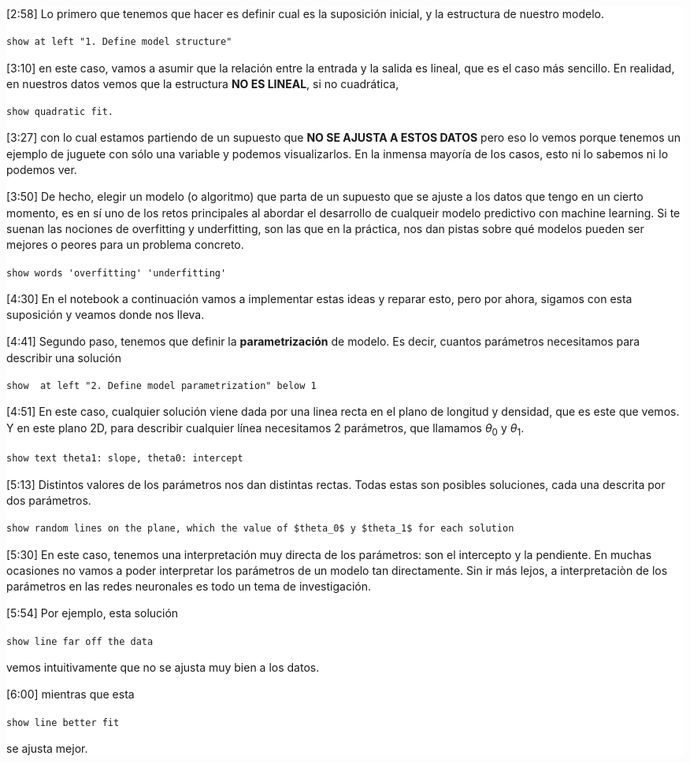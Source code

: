 [2:58] Lo primero que tenemos que hacer es definir cual es la suposición inicial, y la estructura de nuestro modelo.

    show at left "1. Define model structure"

[3:10] en este caso, vamos a asumir que la relación entre la entrada y la salida es lineal, que es el caso más sencillo. En realidad, en nuestros datos vemos que la estructura **NO ES LINEAL**, si no cuadrática,

    show quadratic fit.

[3:27] con lo cual estamos partiendo de un supuesto que **NO SE AJUSTA A ESTOS DATOS** pero eso lo vemos porque tenemos un ejemplo de juguete con sólo una variable y podemos visualizarlos. En la inmensa mayoría de los casos, esto ni lo sabemos ni lo podemos ver.

[3:50] De hecho, elegir un modelo (o algoritmo) que parta de un supuesto que se ajuste a los datos que tengo en un cierto momento, es en sí uno de los retos principales al abordar el desarrollo de cualqueir modelo predictivo con machine learning. Si te suenan las nociones de overfitting y underfitting, son las que en la práctica, nos dan pistas sobre qué modelos pueden ser mejores o peores para un problema concreto.

    show words 'overfitting' 'underfitting'


[4:30] En el notebook a continuación vamos a implementar estas ideas y reparar esto, pero por ahora, sigamos con esta suposición y veamos donde nos lleva.

[4:41] Segundo paso, tenemos que definir la **parametrización** de modelo. Es decir, cuantos parámetros necesitamos para describir una solución 

    show  at left "2. Define model parametrization" below 1

[4:51] En este caso, cualquier solución viene dada por una linea recta en el plano de longitud y densidad, que es este que vemos. Y en este plano 2D, para describir cualquier línea necesitamos 2 parámetros, que llamamos $\theta_0$ y $\theta_1$.


    show text theta1: slope, theta0: intercept

[5:13] Distintos valores de los parámetros nos dan distintas rectas. Todas estas son posibles soluciones, cada una descrita por dos parámetros.

    show random lines on the plane, which the value of $theta_0$ y $theta_1$ for each solution

[5:30] En este caso, tenemos una interpretación muy directa de los parámetros: son el intercepto y la pendiente. En muchas ocasiones no vamos a poder interpretar los parámetros de un modelo tan directamente. Sin ir más lejos, a interpretaciòn de los parámetros en las redes neuronales es todo un tema de investigación.

[5:54] Por ejemplo, esta solución

    show line far off the data

vemos intuitivamente que no se ajusta muy bien a los datos.

[6:00] mientras que esta

    show line better fit

se ajusta mejor.
